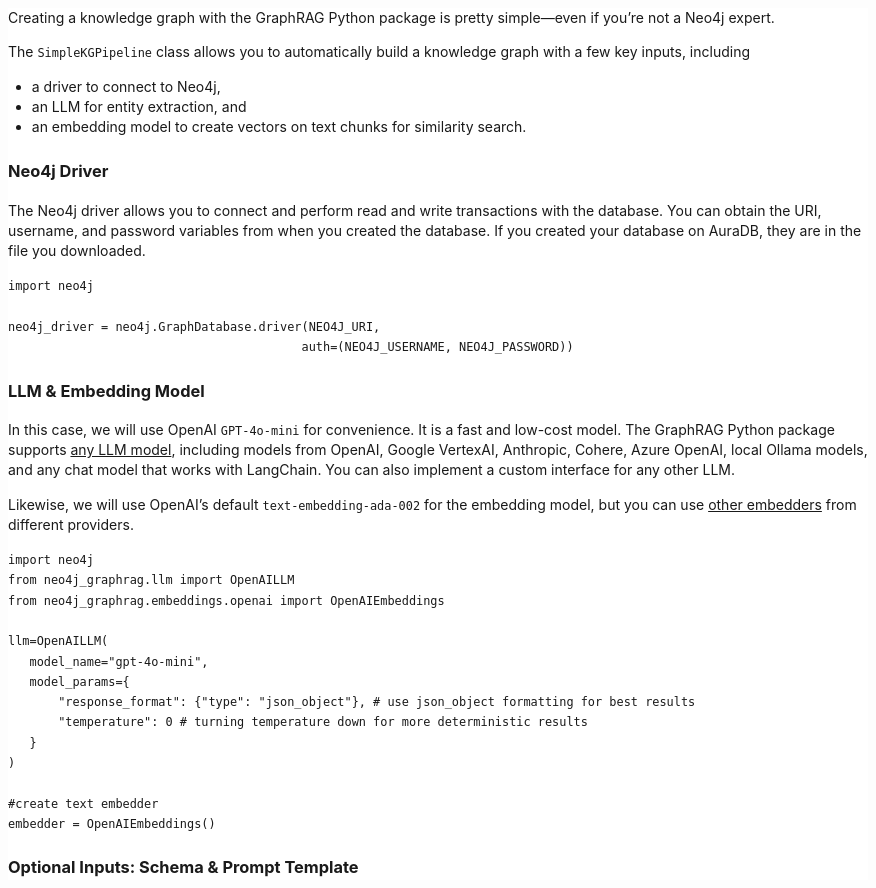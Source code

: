 Creating a knowledge graph with the GraphRAG Python package is pretty simple—even if you’re not a Neo4j expert.

The `SimpleKGPipeline` class allows you to automatically build a knowledge graph with a few key inputs, including

*   a driver to connect to Neo4j,
*   an LLM for entity extraction, and
*   an embedding model to create vectors on text chunks for similarity search.

### Neo4j Driver

The Neo4j driver allows you to connect and perform read and write transactions with the database. You can obtain the URI, username, and password variables from when you created the database. If you created your database on AuraDB, they are in the file you downloaded.

```
import neo4j

neo4j_driver = neo4j.GraphDatabase.driver(NEO4J_URI,
                                         auth=(NEO4J_USERNAME, NEO4J_PASSWORD))
```


### LLM & Embedding Model

In this case, we will use OpenAI `GPT-4o-mini` for convenience. It is a fast and low-cost model. The GraphRAG Python package supports [any LLM model](https://neo4j.com/docs/neo4j-graphrag-python/current/user_guide_rag.html#using-another-llm-model), including models from OpenAI, Google VertexAI, Anthropic, Cohere, Azure OpenAI, local Ollama models, and any chat model that works with LangChain. You can also implement a custom interface for any other LLM.

Likewise, we will use OpenAI’s default `text-embedding-ada-002` for the embedding model, but you can use [other embedders](https://neo4j.com/docs/neo4j-graphrag-python/current/user_guide_rag.html#embedders) from different providers.

```
import neo4j
from neo4j_graphrag.llm import OpenAILLM
from neo4j_graphrag.embeddings.openai import OpenAIEmbeddings

llm=OpenAILLM(
   model_name="gpt-4o-mini",
   model_params={
       "response_format": {"type": "json_object"}, # use json_object formatting for best results
       "temperature": 0 # turning temperature down for more deterministic results
   }
)

#create text embedder
embedder = OpenAIEmbeddings()
```


### Optional Inputs: Schema & Prompt Template
